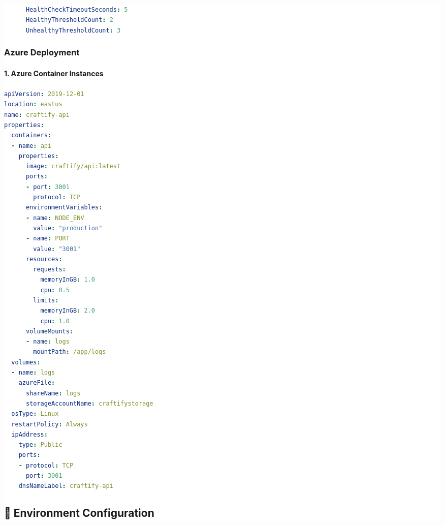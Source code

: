 ```yaml
      HealthCheckTimeoutSeconds: 5
      HealthyThresholdCount: 2
      UnhealthyThresholdCount: 3
```

### **Azure Deployment**

#### **1. Azure Container Instances**
```yaml
apiVersion: 2019-12-01
location: eastus
name: craftify-api
properties:
  containers:
  - name: api
    properties:
      image: craftify/api:latest
      ports:
      - port: 3001
        protocol: TCP
      environmentVariables:
      - name: NODE_ENV
        value: "production"
      - name: PORT
        value: "3001"
      resources:
        requests:
          memoryInGB: 1.0
          cpu: 0.5
        limits:
          memoryInGB: 2.0
          cpu: 1.0
      volumeMounts:
      - name: logs
        mountPath: /app/logs
  volumes:
  - name: logs
    azureFile:
      shareName: logs
      storageAccountName: craftifystorage
  osType: Linux
  restartPolicy: Always
  ipAddress:
    type: Public
    ports:
    - protocol: TCP
      port: 3001
    dnsNameLabel: craftify-api
```

## 🔧 **Environment Configuration**
